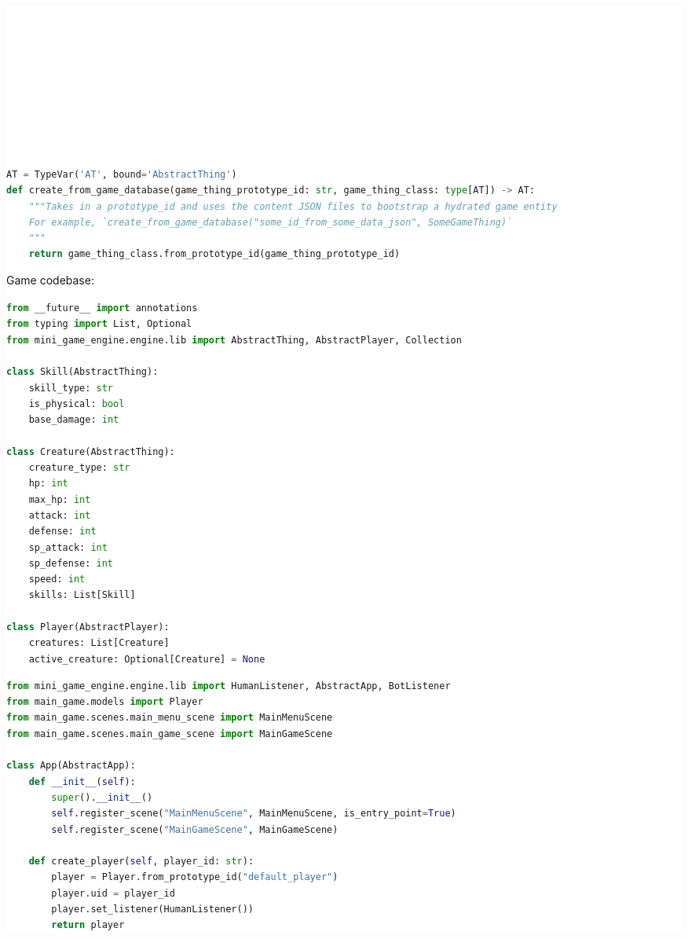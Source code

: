 ```python engine/lib.py










AT = TypeVar('AT', bound='AbstractThing')
def create_from_game_database(game_thing_prototype_id: str, game_thing_class: type[AT]) -> AT:
    """Takes in a prototype_id and uses the content JSON files to bootstrap a hydrated game entity
    For example, `create_from_game_database("some_id_from_some_data_json", SomeGameThing)`
    """
    return game_thing_class.from_prototype_id(game_thing_prototype_id)
```

Game codebase:
```python main_game/models.py
from __future__ import annotations
from typing import List, Optional
from mini_game_engine.engine.lib import AbstractThing, AbstractPlayer, Collection

class Skill(AbstractThing):
    skill_type: str
    is_physical: bool
    base_damage: int

class Creature(AbstractThing):
    creature_type: str
    hp: int 
    max_hp: int
    attack: int
    defense: int
    sp_attack: int
    sp_defense: int
    speed: int
    skills: List[Skill]

class Player(AbstractPlayer):
    creatures: List[Creature]
    active_creature: Optional[Creature] = None

```

```python main_game/main.py
from mini_game_engine.engine.lib import HumanListener, AbstractApp, BotListener
from main_game.models import Player
from main_game.scenes.main_menu_scene import MainMenuScene
from main_game.scenes.main_game_scene import MainGameScene

class App(AbstractApp):
    def __init__(self):
        super().__init__()
        self.register_scene("MainMenuScene", MainMenuScene, is_entry_point=True)
        self.register_scene("MainGameScene", MainGameScene)

    def create_player(self, player_id: str):
        player = Player.from_prototype_id("default_player")
        player.uid = player_id
        player.set_listener(HumanListener())
        return player

```